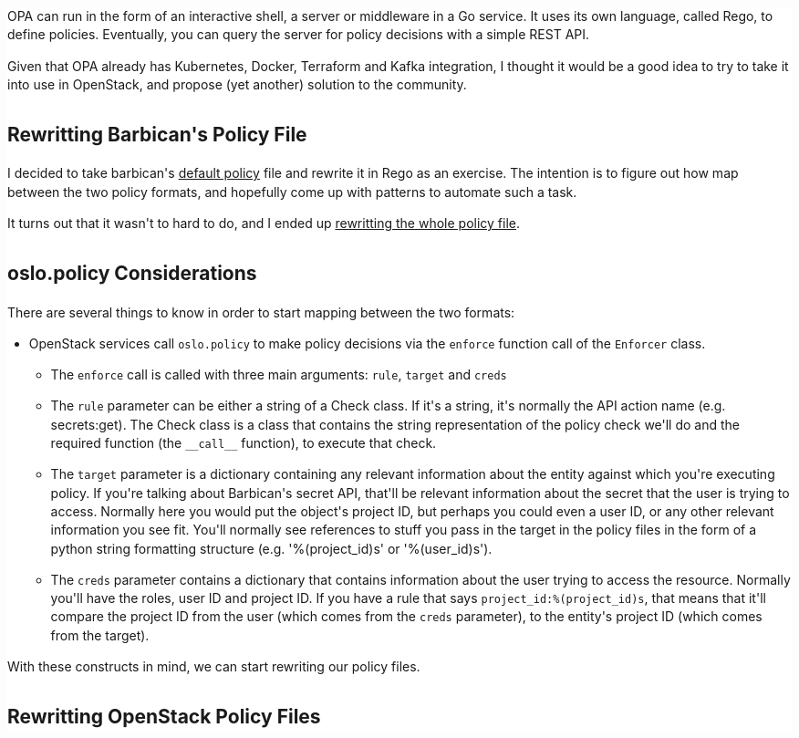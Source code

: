 OPA can run in the form of an interactive shell, a server or middleware in a Go
service. It uses its own language, called Rego, to define policies. Eventually,
you can query the server for policy decisions with a simple REST API.

Given that OPA already has Kubernetes, Docker, Terraform and Kafka integration,
I thought it would be a good idea to try to take it into use in OpenStack, and
propose (yet another) solution to the community.

Rewritting Barbican's Policy File
---------------------------------

I decided to take barbican's [default policy][barbican-policy] file and rewrite
it in Rego as an exercise. The intention is to figure out how map between the
two policy formats, and hopefully come up with patterns to automate such a
task.

It turns out that it wasn't to hard to do, and I ended up [rewritting the whole
policy file][rego-rewrite].

oslo.policy Considerations
--------------------------

There are several things to know in order to start mapping between the two
formats:

* OpenStack services call `oslo.policy` to make policy decisions via the
  `enforce` function call of the `Enforcer` class.

  - The `enforce` call is called with three main arguments: `rule`, `target`
    and `creds`

  - The `rule` parameter can be either a string of a Check class. If it's a
    string, it's normally the API action name (e.g. secrets:get). The Check
    class is a class that contains the string representation of the policy
    check we'll do and the required function (the `__call__` function), to
    execute that check.

  - The `target` parameter is a dictionary containing any relevant information
    about the entity against which you're executing policy. If you're talking
    about Barbican's secret API, that'll be relevant information about the
    secret that the user is trying to access. Normally here you would put the
    object's project ID, but perhaps you could even a user ID, or any other
    relevant information you see fit. You'll normally see references to stuff
    you pass in the target in the policy files in the form of a python string
    formatting structure (e.g. '%(project_id)s' or '%(user_id)s').

  - The `creds` parameter contains a dictionary that contains information about
    the user trying to access the resource. Normally you'll have the roles,
    user ID and project ID. If you have a rule that says
    `project_id:%(project_id)s`, that means that it'll compare the project ID
    from the user (which comes from the `creds` parameter), to the entity's
    project ID (which comes from the target).

With these constructs in mind, we can start rewriting our policy files.

Rewritting OpenStack Policy Files
---------------------------------


[rego]: https://www.openpolicyagent.org/docs/how-do-i-write-policies.html
[oslo-policy]: https://docs.openstack.org/oslo.policy/latest/
[mutable-config]: https://governance.openstack.org/tc/goals/rocky/enable-mutable-configuration.html
[opa]: https://www.openpolicyagent.org/
[barbican-policy]: https://gist.github.com/JAORMX/19399f507e3c0243bd007ff96398116a
[rego-rewrite]: https://gist.github.com/JAORMX/23679c582f3a20c89d192027b8d17050